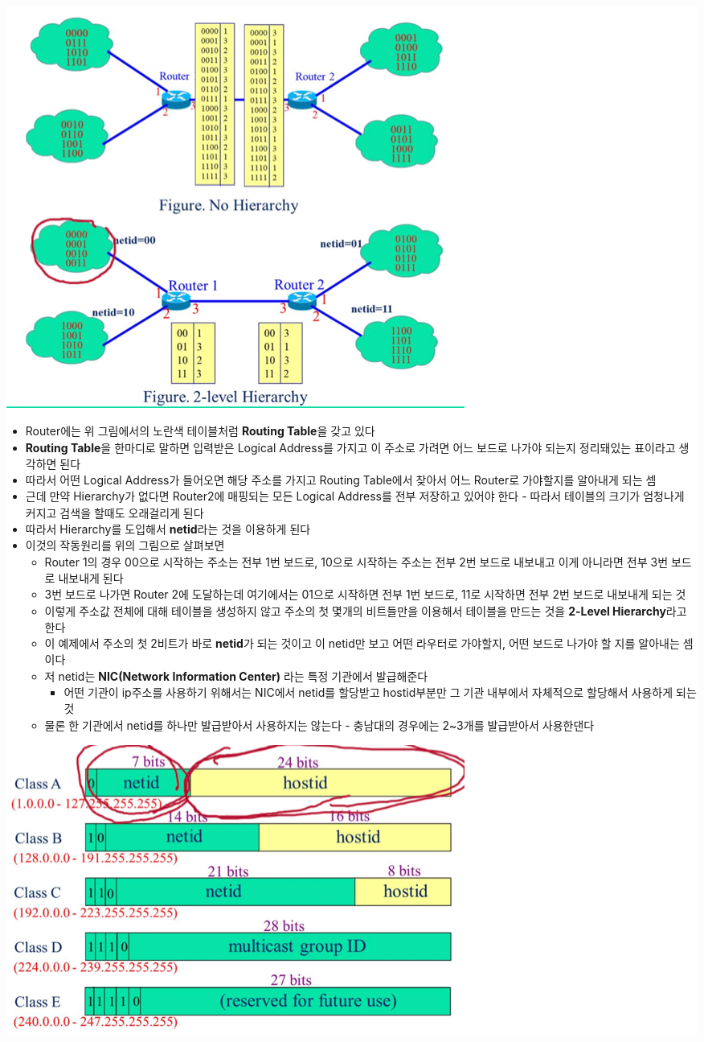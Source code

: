![%E1%84%8B%E1%85%B5%E1%84%85%E1%85%A9%E1%86%AB12%20-%20Network%20Layer,%20Routing%203fae6519b93544e493747808ab201b30/image4.png](datacommunication.spring.2021.cse.cnu.ac.kr/images/12_3fae6519b93544e493747808ab201b30/image4.png)

- Router에는 위 그림에서의 노란색 테이블처럼 **Routing Table**을 갖고 있다
- **Routing Table**을 한마디로 말하면 입력받은 Logical Address를 가지고 이 주소로 가려면 어느 보드로 나가야 되는지 정리돼있는 표이라고 생각하면 된다
- 따라서 어떤 Logical Address가 들어오면 해당 주소를 가지고 Routing Table에서 찾아서 어느 Router로 가야할지를 알아내게 되는 셈
- 근데 만약 Hierarchy가 없다면 Router2에 매핑되는 모든 Logical Address를 전부 저장하고 있어야 한다 - 따라서 테이블의 크기가 엄청나게 커지고 검색을 할때도 오래걸리게 된다
- 따라서 Hierarchy를 도입해서 **netid**라는 것을 이용하게 된다
- 이것의 작동원리를 위의 그림으로 살펴보면
	- Router 1의 경우 00으로 시작하는 주소는 전부 1번 보드로, 10으로 시작하는 주소는 전부 2번 보드로 내보내고 이게 아니라면 전부 3번 보드로 내보내게 된다
	- 3번 보드로 나가면 Router 2에 도달하는데 여기에서는 01으로 시작하면 전부 1번 보드로, 11로 시작하면 전부 2번 보드로 내보내게 되는 것
	- 이렇게 주소값 전체에 대해 테이블을 생성하지 않고 주소의 첫 몇개의 비트들만을 이용해서 테이블을 만드는 것을 **2-Level Hierarchy**라고 한다
	- 이 예제에서 주소의 첫 2비트가 바로 **netid**가 되는 것이고 이 netid만 보고 어떤 라우터로 가야할지, 어떤 보드로 나가야 할 지를 알아내는 셈이다
	- 저 netid는 **NIC(Network Information Center)** 라는 특정 기관에서 발급해준다
		- 어떤 기관이 ip주소를 사용하기 위해서는 NIC에서 netid를 할당받고 hostid부분만 그 기관 내부에서 자체적으로 할당해서 사용하게 되는 것
	- 물론 한 기관에서 netid를 하나만 발급받아서 사용하지는 않는다 - 충남대의 경우에는 2~3개를 발급받아서 사용한댄다

![%E1%84%8B%E1%85%B5%E1%84%85%E1%85%A9%E1%86%AB12%20-%20Network%20Layer,%20Routing%203fae6519b93544e493747808ab201b30/image5.png](datacommunication.spring.2021.cse.cnu.ac.kr/images/12_3fae6519b93544e493747808ab201b30/image5.png)
